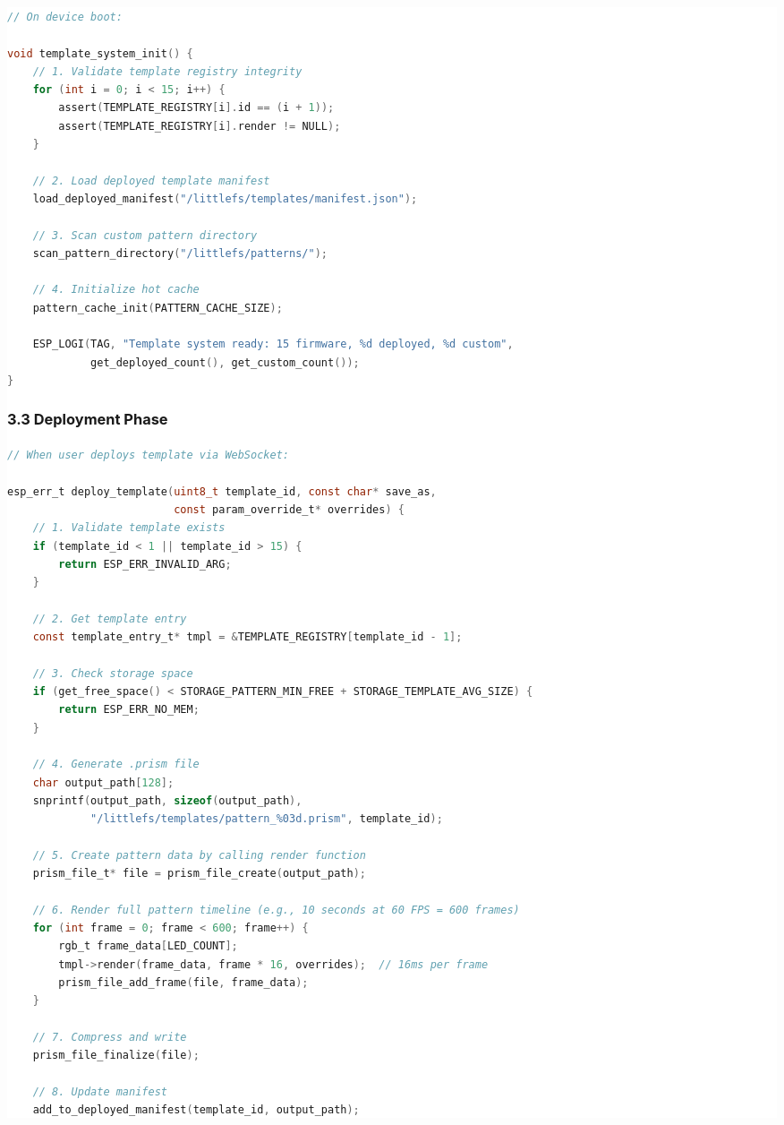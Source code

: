 ```c
// On device boot:

void template_system_init() {
    // 1. Validate template registry integrity
    for (int i = 0; i < 15; i++) {
        assert(TEMPLATE_REGISTRY[i].id == (i + 1));
        assert(TEMPLATE_REGISTRY[i].render != NULL);
    }

    // 2. Load deployed template manifest
    load_deployed_manifest("/littlefs/templates/manifest.json");

    // 3. Scan custom pattern directory
    scan_pattern_directory("/littlefs/patterns/");

    // 4. Initialize hot cache
    pattern_cache_init(PATTERN_CACHE_SIZE);

    ESP_LOGI(TAG, "Template system ready: 15 firmware, %d deployed, %d custom",
             get_deployed_count(), get_custom_count());
}
```

### 3.3 Deployment Phase

```c
// When user deploys template via WebSocket:

esp_err_t deploy_template(uint8_t template_id, const char* save_as,
                          const param_override_t* overrides) {
    // 1. Validate template exists
    if (template_id < 1 || template_id > 15) {
        return ESP_ERR_INVALID_ARG;
    }

    // 2. Get template entry
    const template_entry_t* tmpl = &TEMPLATE_REGISTRY[template_id - 1];

    // 3. Check storage space
    if (get_free_space() < STORAGE_PATTERN_MIN_FREE + STORAGE_TEMPLATE_AVG_SIZE) {
        return ESP_ERR_NO_MEM;
    }

    // 4. Generate .prism file
    char output_path[128];
    snprintf(output_path, sizeof(output_path),
             "/littlefs/templates/pattern_%03d.prism", template_id);

    // 5. Create pattern data by calling render function
    prism_file_t* file = prism_file_create(output_path);

    // 6. Render full pattern timeline (e.g., 10 seconds at 60 FPS = 600 frames)
    for (int frame = 0; frame < 600; frame++) {
        rgb_t frame_data[LED_COUNT];
        tmpl->render(frame_data, frame * 16, overrides);  // 16ms per frame
        prism_file_add_frame(file, frame_data);
    }

    // 7. Compress and write
    prism_file_finalize(file);

    // 8. Update manifest
    add_to_deployed_manifest(template_id, output_path);
```